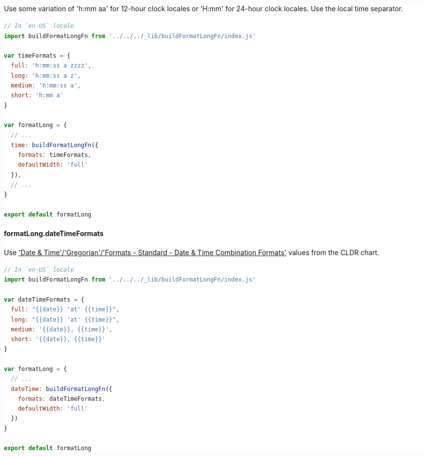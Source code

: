 Use some variation of 'h:mm aa' for 12-hour clock locales or 'H:mm' for 24-hour clock locales. Use the local time
separator.

```js
// In `en-US` locale
import buildFormatLongFn from '../../../_lib/buildFormatLongFn/index.js'

var timeFormats = {
  full: 'h:mm:ss a zzzz',
  long: 'h:mm:ss a z',
  medium: 'h:mm:ss a',
  short: 'h:mm a'
}

var formatLong = {
  // ...
  time: buildFormatLongFn({
    formats: timeFormats,
    defaultWidth: 'full'
  }),
  // ...
}

export default formatLong
```

#### formatLong.dateTimeFormats

Use
['Date & Time'/'Gregorian'/'Formats - Standard - Date & Time Combination Formats'](https://www.unicode.org/cldr/charts/32/summary/en.html#1910)
values from the CLDR chart.

```js
// In `en-US` locale
import buildFormatLongFn from '../../../_lib/buildFormatLongFn/index.js'

var dateTimeFormats = {
  full: "{{date}} 'at' {{time}}",
  long: "{{date}} 'at' {{time}}",
  medium: '{{date}}, {{time}}',
  short: '{{date}}, {{time}}'
}

var formatLong = {
  // ...
  dateTime: buildFormatLongFn({
    formats: dateTimeFormats,
    defaultWidth: 'full'
  })
}

export default formatLong
```
